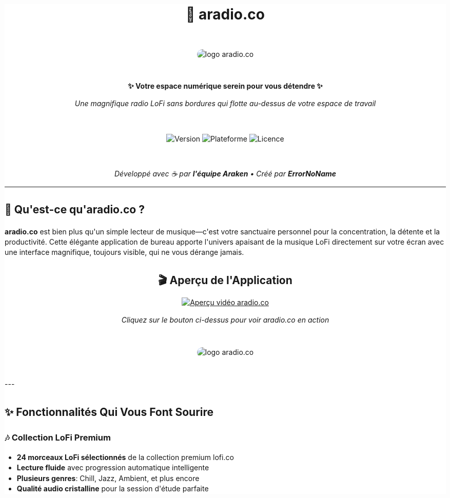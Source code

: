 <div align="center">

# 🎵 aradio.co

<img src="https://media.discordapp.net/attachments/1141024564768424029/1383489374875815946/dQb8G0d.png?ex=684efa62&is=684da8e2&hm=bc2d9ca0cb03f70386d80837d444829c8dfe10e2f03d548c49790755bf12c199&=" alt="logo aradio.co" width="128" height="128" style="border-radius: 20px; margin: 2rem 0;"/>

**✨ Votre espace numérique serein pour vous détendre ✨**

*Une magnifique radio LoFi sans bordures qui flotte au-dessus de votre espace de travail*

<br>

![Version](https://img.shields.io/badge/version-1.0.0-8b5a3c?style=for-the-badge&logo=semantic-release&logoColor=white)
![Plateforme](https://img.shields.io/badge/plateforme-Windows-0078d4?style=for-the-badge&logo=windows&logoColor=white)
![Licence](https://img.shields.io/badge/licence-MIT-a67c52?style=for-the-badge&logo=open-source-initiative&logoColor=white)

<br>

*Développé avec ☕ par **l'équipe Araken** • Créé par **ErrorNoName***

</div>

---

## 🌟 Qu'est-ce qu'aradio.co ?

**aradio.co** est bien plus qu'un simple lecteur de musique—c'est votre sanctuaire personnel pour la concentration, la détente et la productivité. Cette élégante application de bureau apporte l'univers apaisant de la musique LoFi directement sur votre écran avec une interface magnifique, toujours visible, qui ne vous dérange jamais.

<div align="center">

## 🎬 Aperçu de l'Application
[![Aperçu vidéo aradio.co](https://img.shields.io/badge/▶️_Voir_la_démo-8b5a3c?style=for-the-badge&logo=play&logoColor=white)](https://hello.ilove-your.mom/content/cdn/cFPNwnWrpxeb.mp4)

<p><em>Cliquez sur le bouton ci-dessus pour voir aradio.co en action</em></p>

</div>

<p align="center">
  <img src="https://images-ext-1.discordapp.net/external/irImMZIYWmdI50Yni38fWCEd2aWYZj1T8FnQW4wT01s/https/hello.ilove-your.mom/content/cdn/GEYKeSzbkwqB.png" alt="logo aradio.co" style="border-radius: 20px; margin: 2rem 0;"/>
</p>
---

## ✨ Fonctionnalités Qui Vous Font Sourire

### 🎶 **Collection LoFi Premium**
- **24 morceaux LoFi sélectionnés** de la collection premium lofi.co
- **Lecture fluide** avec progression automatique intelligente
- **Plusieurs genres**: Chill, Jazz, Ambient, et plus encore
- **Qualité audio cristalline** pour la session d'étude parfaite
